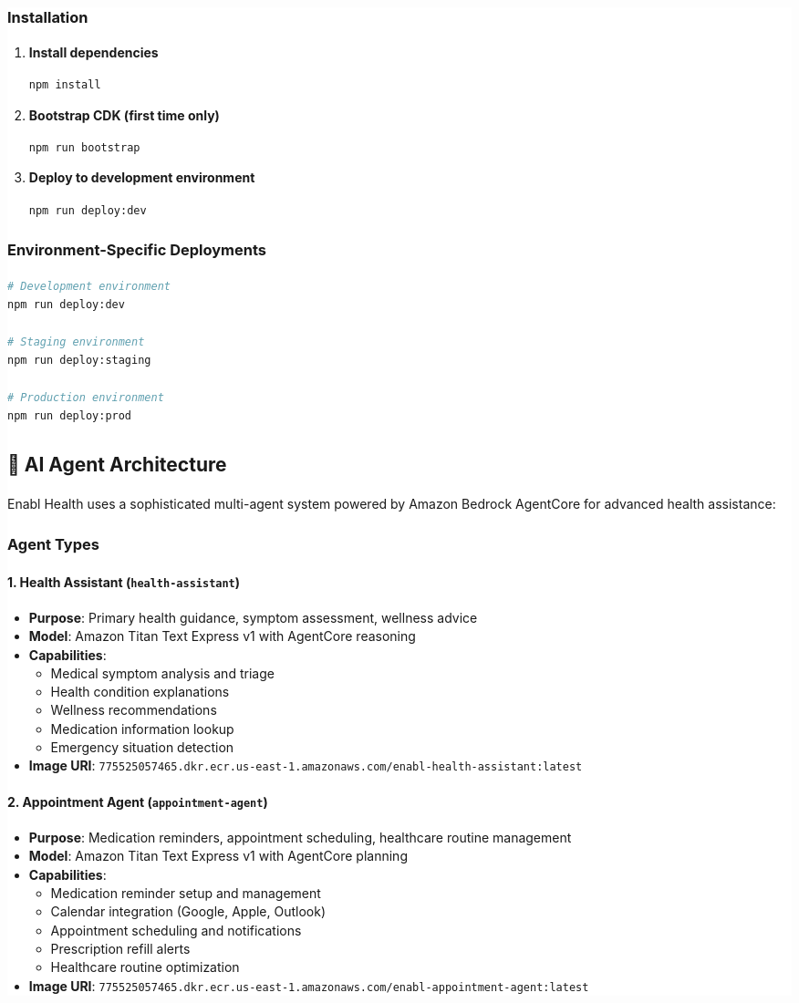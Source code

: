 ### Installation

1. **Install dependencies**
   ```bash
   npm install
   ```

2. **Bootstrap CDK (first time only)**
   ```bash
   npm run bootstrap
   ```

3. **Deploy to development environment**
   ```bash
   npm run deploy:dev
   ```

### Environment-Specific Deployments

```bash
# Development environment
npm run deploy:dev

# Staging environment
npm run deploy:staging

# Production environment
npm run deploy:prod
```

## 🤖 AI Agent Architecture

Enabl Health uses a sophisticated multi-agent system powered by Amazon Bedrock AgentCore for advanced health assistance:

### Agent Types

#### 1. Health Assistant (`health-assistant`)
- **Purpose**: Primary health guidance, symptom assessment, wellness advice
- **Model**: Amazon Titan Text Express v1 with AgentCore reasoning
- **Capabilities**: 
  - Medical symptom analysis and triage
  - Health condition explanations
  - Wellness recommendations
  - Medication information lookup
  - Emergency situation detection
- **Image URI**: `775525057465.dkr.ecr.us-east-1.amazonaws.com/enabl-health-assistant:latest`

#### 2. Appointment Agent (`appointment-agent`)
- **Purpose**: Medication reminders, appointment scheduling, healthcare routine management
- **Model**: Amazon Titan Text Express v1 with AgentCore planning
- **Capabilities**:
  - Medication reminder setup and management
  - Calendar integration (Google, Apple, Outlook)
  - Appointment scheduling and notifications
  - Prescription refill alerts
  - Healthcare routine optimization
- **Image URI**: `775525057465.dkr.ecr.us-east-1.amazonaws.com/enabl-appointment-agent:latest`
